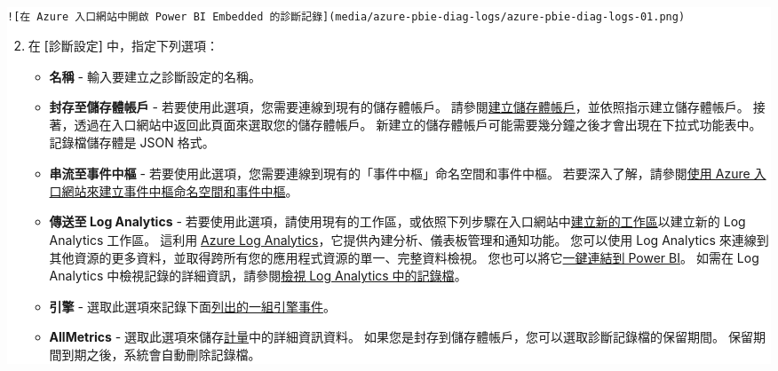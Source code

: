     ![在 Azure 入口網站中開啟 Power BI Embedded 的診斷記錄](media/azure-pbie-diag-logs/azure-pbie-diag-logs-01.png)

2. 在 [診斷設定] 中，指定下列選項：

    * **名稱** - 輸入要建立之診斷設定的名稱。

    * **封存至儲存體帳戶** - 若要使用此選項，您需要連線到現有的儲存體帳戶。 請參閱[建立儲存體帳戶](https://docs.microsoft.com/azure/storage/common/storage-create-storage-account)，並依照指示建立儲存體帳戶。 接著，透過在入口網站中返回此頁面來選取您的儲存體帳戶。 新建立的儲存體帳戶可能需要幾分鐘之後才會出現在下拉式功能表中。 記錄檔儲存體是 JSON 格式。
    * **串流至事件中樞** - 若要使用此選項，您需要連線到現有的「事件中樞」命名空間和事件中樞。 若要深入了解，請參閱[使用 Azure 入口網站來建立事件中樞命名空間和事件中樞](https://docs.microsoft.com/azure/event-hubs/event-hubs-create)。
    * **傳送至 Log Analytics** - 若要使用此選項，請使用現有的工作區，或依照下列步驟在入口網站中[建立新的工作區](https://docs.microsoft.com/azure/log-analytics/log-analytics-quick-collect-azurevm#create-a-workspace)以建立新的 Log Analytics 工作區。 這利用 [Azure Log Analytics](https://docs.microsoft.com/azure/log-analytics/log-analytics-overview)，它提供內建分析、儀表板管理和通知功能。 您可以使用 Log Analytics 來連線到其他資源的更多資料，並取得跨所有您的應用程式資源的單一、完整資料檢視。 您也可以將它[一鍵連結到 Power BI](https://docs.microsoft.com/azure/log-analytics/log-analytics-powerbi)。
    如需在 Log Analytics 中檢視記錄的詳細資訊，請參閱[檢視 Log Analytics 中的記錄檔](https://docs.microsoft.com/azure/log-analytics/log-analytics-activity)。
    * **引擎** - 選取此選項來記錄下面[列出的一組引擎事件](#whats-logged)。
    * **AllMetrics** - 選取此選項來儲存[計量](https://docs.microsoft.com/azure/analysis-services/analysis-services-monitor#server-metrics)中的詳細資訊資料。 如果您是封存到儲存體帳戶，您可以選取診斷記錄檔的保留期間。 保留期間到期之後，系統會自動刪除記錄檔。
